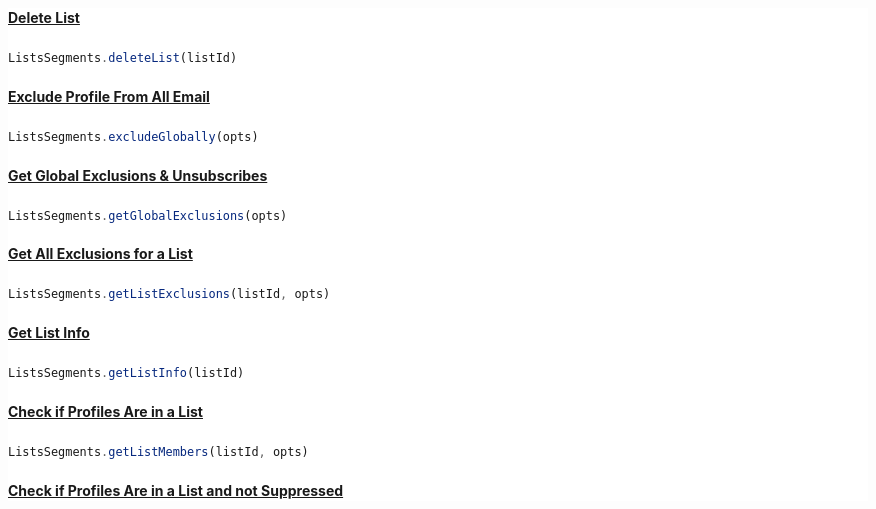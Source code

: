 

#### [Delete List](https://developers.klaviyo.com/en/reference/delete-list)

```JavaScript
ListsSegments.deleteList(listId)
```




#### [Exclude Profile From All Email](https://developers.klaviyo.com/en/reference/exclude-globally)

```JavaScript
ListsSegments.excludeGlobally(opts)
```




#### [Get Global Exclusions & Unsubscribes](https://developers.klaviyo.com/en/reference/get-global-exclusions)

```JavaScript
ListsSegments.getGlobalExclusions(opts)
```




#### [Get All Exclusions for a List](https://developers.klaviyo.com/en/reference/get-list-exclusions)

```JavaScript
ListsSegments.getListExclusions(listId, opts)
```




#### [Get List Info](https://developers.klaviyo.com/en/reference/get-list-info)

```JavaScript
ListsSegments.getListInfo(listId)
```




#### [Check if Profiles Are in a List](https://developers.klaviyo.com/en/reference/get-list-members)

```JavaScript
ListsSegments.getListMembers(listId, opts)
```




#### [Check if Profiles Are in a List and not Suppressed](https://developers.klaviyo.com/en/reference/get-list-subscriptions)
